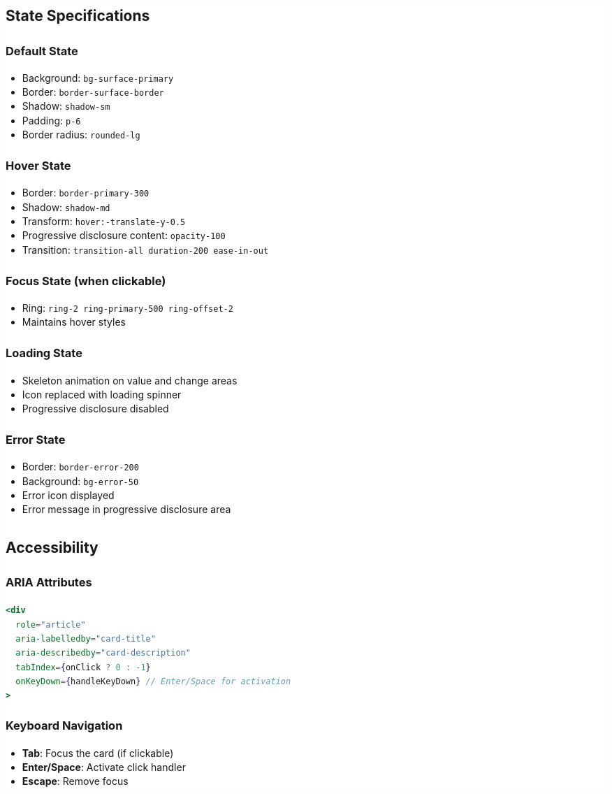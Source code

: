 ## State Specifications

### Default State
- Background: `bg-surface-primary`
- Border: `border-surface-border`
- Shadow: `shadow-sm`
- Padding: `p-6`
- Border radius: `rounded-lg`

### Hover State
- Border: `border-primary-300`
- Shadow: `shadow-md`
- Transform: `hover:-translate-y-0.5`
- Progressive disclosure content: `opacity-100`
- Transition: `transition-all duration-200 ease-in-out`

### Focus State (when clickable)
- Ring: `ring-2 ring-primary-500 ring-offset-2`
- Maintains hover styles

### Loading State
- Skeleton animation on value and change areas
- Icon replaced with loading spinner
- Progressive disclosure disabled

### Error State
- Border: `border-error-200`
- Background: `bg-error-50`
- Error icon displayed
- Error message in progressive disclosure area

## Accessibility

### ARIA Attributes
```jsx
<div
  role="article"
  aria-labelledby="card-title"
  aria-describedby="card-description"
  tabIndex={onClick ? 0 : -1}
  onKeyDown={handleKeyDown} // Enter/Space for activation
>
```

### Keyboard Navigation
- **Tab**: Focus the card (if clickable)
- **Enter/Space**: Activate click handler
- **Escape**: Remove focus

